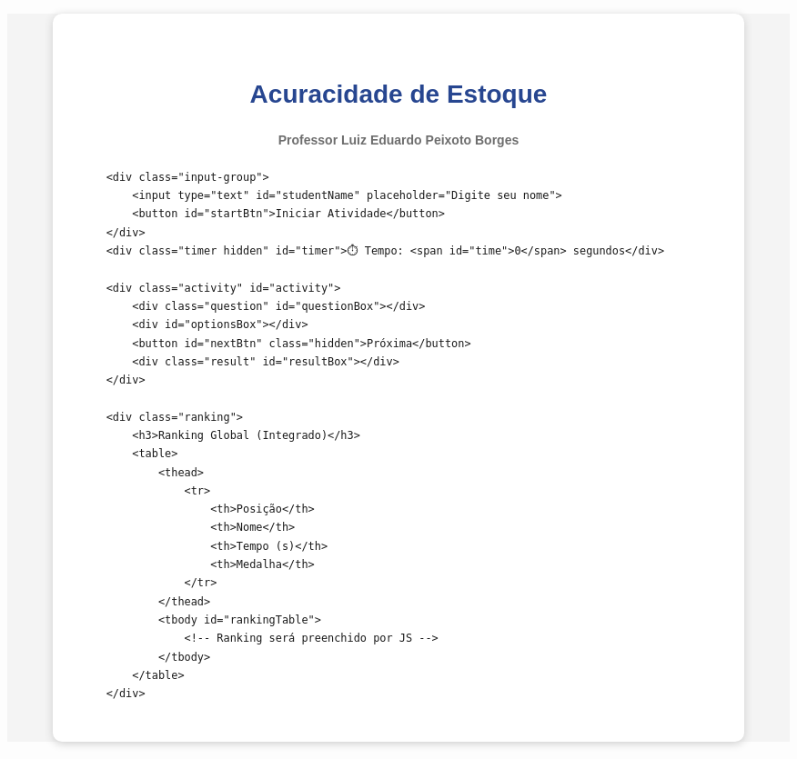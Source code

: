 <html lang="pt-br">
<head>
    <meta charset="UTF-8">
    <title>Acuracidade de Estoque - Atividade Interativa</title>
    <meta name="viewport" content="width=device-width, initial-scale=1">
    <style>
        body { font-family: Arial, sans-serif; background: #f4f4f4; margin: 0; padding: 0;}
        .container { max-width: 700px; margin: 30px auto; background: #fff; padding: 30px; border-radius: 10px; box-shadow: 0 2px 10px #ccc;}
        h1 { text-align: center; color: #274690; }
        .author { text-align: center; margin-bottom: 20px; font-weight: bold; color: #6d6d6d;}
        .input-group { text-align: center; margin-bottom: 15px; }
        input[type="text"] { padding: 8px; width: 60%; border-radius: 5px; border: 1px solid #aaa;}
        button { padding: 10px 25px; background: #274690; color: #fff; border: none; border-radius: 5px; cursor: pointer;}
        button:disabled { background: #aaa;}
        .timer { font-size: 1.2em; margin: 10px 0; text-align: center;}
        .medal { font-size: 1.5em; margin-right: 5px;}
        .ranking { margin: 25px 0; }
        table { width: 100%; border-collapse: collapse; }
        th, td { border: 1px solid #ddd; padding: 8px; text-align: left;}
        th { background: #274690; color: #fff;}
        .activity { display: none; margin-top: 25px;}
        .question { margin-bottom: 15px;}
        .result { margin-top: 15px; font-weight: bold;}
        .hidden { display: none;}
    </style>
    <!-- Adicione os scripts do Firebase -->
    <script src="https://www.gstatic.com/firebasejs/9.22.2/firebase-app-compat.js"></script>
    <script src="https://www.gstatic.com/firebasejs/9.22.2/firebase-database-compat.js"></script>
</head>
<body>
    <div class="container">
        <h1>Acuracidade de Estoque</h1>
        <div class="author">Professor Luiz Eduardo Peixoto Borges</div>
        
        <div class="input-group">
            <input type="text" id="studentName" placeholder="Digite seu nome">
            <button id="startBtn">Iniciar Atividade</button>
        </div>
        <div class="timer hidden" id="timer">⏱️ Tempo: <span id="time">0</span> segundos</div>

        <div class="activity" id="activity">
            <div class="question" id="questionBox"></div>
            <div id="optionsBox"></div>
            <button id="nextBtn" class="hidden">Próxima</button>
            <div class="result" id="resultBox"></div>
        </div>

        <div class="ranking">
            <h3>Ranking Global (Integrado)</h3>
            <table>
                <thead>
                    <tr>
                        <th>Posição</th>
                        <th>Nome</th>
                        <th>Tempo (s)</th>
                        <th>Medalha</th>
                    </tr>
                </thead>
                <tbody id="rankingTable">
                    <!-- Ranking será preenchido por JS -->
                </tbody>
            </table>
        </div>